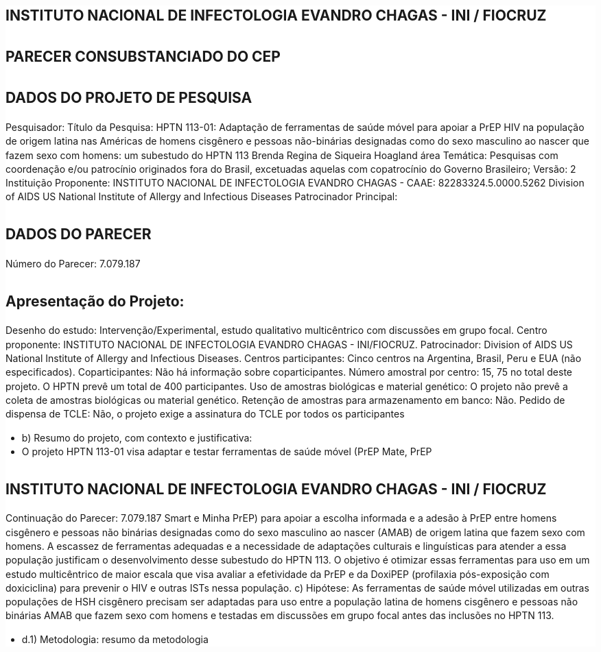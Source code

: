 
## INSTITUTO NACIONAL DE INFECTOLOGIA EVANDRO CHAGAS - INI / FIOCRUZ

## PARECER CONSUBSTANCIADO DO CEP

## DADOS DO PROJETO DE PESQUISA
Pesquisador:
Título da Pesquisa:
HPTN 113-01: Adaptação de ferramentas de saúde móvel para apoiar a PrEP HIV na população de origem latina nas Américas de homens cisgênero e pessoas não-binárias designadas como do sexo masculino ao nascer que fazem sexo com homens: um subestudo do HPTN 113
Brenda Regina de Siqueira Hoagland
área Temática:
Pesquisas com coordenação e/ou patrocínio originados fora do Brasil, excetuadas aquelas com copatrocínio do Governo Brasileiro;
Versão:
2
Instituição Proponente: INSTITUTO NACIONAL DE INFECTOLOGIA EVANDRO CHAGAS -
CAAE:
82283324.5.0000.5262
Division of AIDS US National Institute of Allergy and Infectious Diseases
Patrocinador Principal:

## DADOS DO PARECER
Número do Parecer:
7.079.187

## Apresentação do Projeto:
Desenho do estudo: Intervenção/Experimental, estudo qualitativo multicêntrico com discussões em grupo focal.
Centro proponente: INSTITUTO NACIONAL DE INFECTOLOGIA EVANDRO CHAGAS - INI/FIOCRUZ.
Patrocinador: Division of AIDS US National Institute of Allergy and Infectious Diseases.
Centros participantes: Cinco centros na Argentina, Brasil, Peru e EUA (não especificados).
Coparticipantes: Não há informação sobre coparticipantes.
Número amostral por centro: 15, 75 no total deste projeto. O HPTN prevê um total de 400 participantes.
Uso de amostras biológicas e material genético: O projeto não prevê a coleta de amostras biológicas ou material genético.
Retenção de amostras para armazenamento em banco: Não.
Pedido de dispensa de TCLE: Não, o projeto exige a assinatura do TCLE por todos os participantes
- b) Resumo do projeto, com contexto e justificativa:
- O projeto HPTN 113-01 visa adaptar e testar ferramentas de saúde móvel (PrEP Mate, PrEP

## INSTITUTO NACIONAL DE INFECTOLOGIA EVANDRO CHAGAS - INI / FIOCRUZ

Continuação do Parecer: 7.079.187
Smart e Minha PrEP) para apoiar a escolha informada e a adesão à PrEP entre homens cisgênero e pessoas não binárias designadas como do sexo masculino ao nascer (AMAB) de origem latina que fazem sexo com homens.
A escassez de ferramentas adequadas e a necessidade de adaptações culturais e linguísticas para atender a essa população justificam o desenvolvimento desse subestudo do HPTN 113. O objetivo é otimizar essas ferramentas para uso em um estudo multicêntrico de maior escala que visa avaliar a efetividade da PrEP e da DoxiPEP (profilaxia pós-exposição com doxiciclina) para prevenir o HIV e outras ISTs nessa população. c) Hipótese:
As ferramentas de saúde móvel utilizadas em outras populações de HSH cisgênero precisam ser adaptadas para uso entre a população latina de homens cisgênero e pessoas não binárias AMAB que fazem sexo com homens e testadas em discussões em grupo focal antes das inclusões no HPTN 113.
- d.1) Metodologia: resumo da metodologia